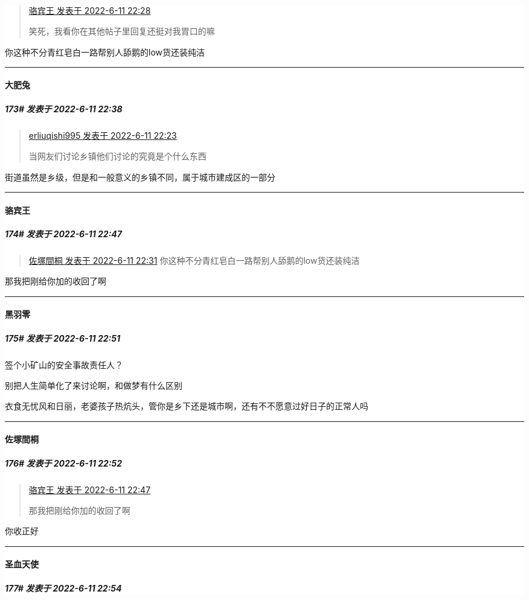 <blockquote><a href="httphttps://bbs.saraba1st.com/2b/forum.php?mod=redirect&amp;goto=findpost&amp;pid=56225563&amp;ptid=2074620" target="_blank">骆宾王 发表于 2022-6-11 22:28</a>

笑死，我看你在其他帖子里回复还挺对我胃口的嘛</blockquote>
你这种不分青红皂白一路帮别人舔鹅的low货还装纯洁



*****

####  大肥兔  
##### 173#       发表于 2022-6-11 22:38

<blockquote><a href="httphttps://bbs.saraba1st.com/2b/forum.php?mod=redirect&amp;goto=findpost&amp;pid=56225493&amp;ptid=2074620" target="_blank">erliuqishi995 发表于 2022-6-11 22:23</a>

当网友们讨论乡镇他们讨论的究竟是个什么东西</blockquote>
街道虽然是乡级，但是和一般意义的乡镇不同，属于城市建成区的一部分



*****

####  骆宾王  
##### 174#       发表于 2022-6-11 22:47

<blockquote><a href="httphttps://bbs.saraba1st.com/2b/forum.php?mod=redirect&amp;goto=findpost&amp;pid=56225588&amp;ptid=2074620" target="_blank">佐塚間桐 发表于 2022-6-11 22:31</a>
你这种不分青红皂白一路帮别人舔鹅的low货还装纯洁</blockquote>
那我把刚给你加的收回了啊

*****

####  黑羽零  
##### 175#       发表于 2022-6-11 22:51

签个小矿山的安全事故责任人？

别把人生简单化了来讨论啊，和做梦有什么区别

衣食无忧风和日丽，老婆孩子热炕头，管你是乡下还是城市啊，还有不不愿意过好日子的正常人吗



*****

####  佐塚間桐  
##### 176#       发表于 2022-6-11 22:52

<blockquote><a href="httphttps://bbs.saraba1st.com/2b/forum.php?mod=redirect&amp;goto=findpost&amp;pid=56225778&amp;ptid=2074620" target="_blank">骆宾王 发表于 2022-6-11 22:47</a>

那我把刚给你加的收回了啊</blockquote>
你收正好

*****

####  圣血天使  
##### 177#       发表于 2022-6-11 22:54
